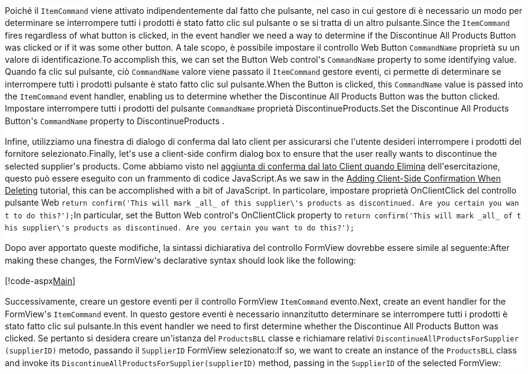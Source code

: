 <span data-ttu-id="d4d8d-217">Poiché il `ItemCommand` viene attivato indipendentemente dal fatto che pulsante, nel caso in cui gestore di è necessario un modo per determinare se interrompere tutti i prodotti è stato fatto clic sul pulsante o se si tratta di un altro pulsante.</span><span class="sxs-lookup"><span data-stu-id="d4d8d-217">Since the `ItemCommand` fires regardless of what button is clicked, in the event handler we need a way to determine if the Discontinue All Products Button was clicked or if it was some other button.</span></span> <span data-ttu-id="d4d8d-218">A tale scopo, è possibile impostare il controllo Web Button `CommandName` proprietà su un valore di identificazione.</span><span class="sxs-lookup"><span data-stu-id="d4d8d-218">To accomplish this, we can set the Button Web control's `CommandName` property to some identifying value.</span></span> <span data-ttu-id="d4d8d-219">Quando fa clic sul pulsante, ciò `CommandName` valore viene passato il `ItemCommand` gestore eventi, ci permette di determinare se interrompere tutti i prodotti pulsante è stato fatto clic sul pulsante.</span><span class="sxs-lookup"><span data-stu-id="d4d8d-219">When the Button is clicked, this `CommandName` value is passed into the `ItemCommand` event handler, enabling us to determine whether the Discontinue All Products Button was the button clicked.</span></span> <span data-ttu-id="d4d8d-220">Impostare interrompere tutti i prodotti del pulsante `CommandName` proprietà DiscontinueProducts.</span><span class="sxs-lookup"><span data-stu-id="d4d8d-220">Set the Discontinue All Products Button's `CommandName` property to DiscontinueProducts .</span></span>

<span data-ttu-id="d4d8d-221">Infine, utilizziamo una finestra di dialogo di conferma dal lato client per assicurarsi che l'utente desideri interrompere i prodotti del fornitore selezionato.</span><span class="sxs-lookup"><span data-stu-id="d4d8d-221">Finally, let's use a client-side confirm dialog box to ensure that the user really wants to discontinue the selected supplier's products.</span></span> <span data-ttu-id="d4d8d-222">Come abbiamo visto nel [aggiunta di conferma dal lato Client quando Elimina](../editing-inserting-and-deleting-data/adding-client-side-confirmation-when-deleting-cs.md) dell'esercitazione, questo può essere eseguito con un frammento di codice JavaScript.</span><span class="sxs-lookup"><span data-stu-id="d4d8d-222">As we saw in the [Adding Client-Side Confirmation When Deleting](../editing-inserting-and-deleting-data/adding-client-side-confirmation-when-deleting-cs.md) tutorial, this can be accomplished with a bit of JavaScript.</span></span> <span data-ttu-id="d4d8d-223">In particolare, impostare proprietà OnClientClick del controllo pulsante Web `return confirm('This will mark _all_ of this supplier\'s products as discontinued. Are you certain you want to do this?');`</span><span class="sxs-lookup"><span data-stu-id="d4d8d-223">In particular, set the Button Web control's OnClientClick property to `return confirm('This will mark _all_ of this supplier\'s products as discontinued. Are you certain you want to do this?');`</span></span>

<span data-ttu-id="d4d8d-224">Dopo aver apportato queste modifiche, la sintassi dichiarativa del controllo FormView dovrebbe essere simile al seguente:</span><span class="sxs-lookup"><span data-stu-id="d4d8d-224">After making these changes, the FormView's declarative syntax should look like the following:</span></span>

[!code-aspx[Main](adding-and-responding-to-buttons-to-a-gridview-cs/samples/sample6.aspx)]

<span data-ttu-id="d4d8d-225">Successivamente, creare un gestore eventi per il controllo FormView `ItemCommand` evento.</span><span class="sxs-lookup"><span data-stu-id="d4d8d-225">Next, create an event handler for the FormView's `ItemCommand` event.</span></span> <span data-ttu-id="d4d8d-226">In questo gestore eventi è necessario innanzitutto determinare se interrompere tutti i prodotti è stato fatto clic sul pulsante.</span><span class="sxs-lookup"><span data-stu-id="d4d8d-226">In this event handler we need to first determine whether the Discontinue All Products Button was clicked.</span></span> <span data-ttu-id="d4d8d-227">Se pertanto si desidera creare un'istanza del `ProductsBLL` classe e richiamare relativi `DiscontinueAllProductsForSupplier(supplierID)` metodo, passando il `SupplierID` FormView selezionato:</span><span class="sxs-lookup"><span data-stu-id="d4d8d-227">If so, we want to create an instance of the `ProductsBLL` class and invoke its `DiscontinueAllProductsForSupplier(supplierID)` method, passing in the `SupplierID` of the selected FormView:</span></span>
